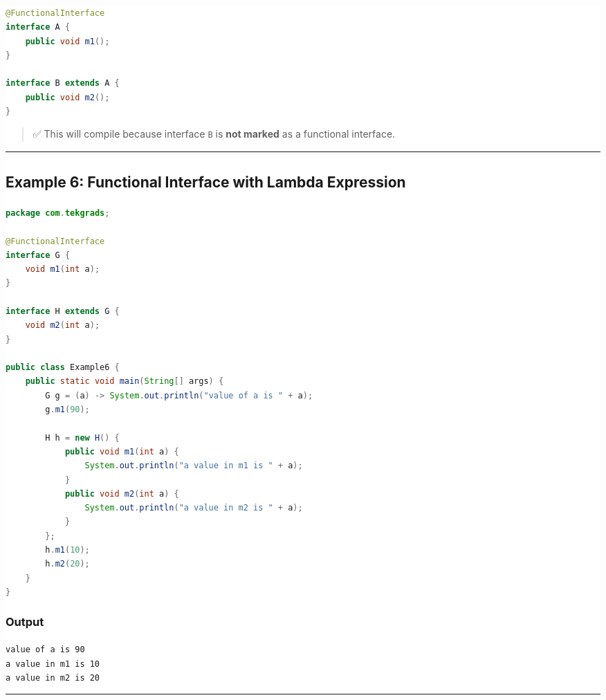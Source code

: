 ```java
@FunctionalInterface
interface A {
    public void m1();
}

interface B extends A {
    public void m2();
}
```

> ✅ This will compile because interface `B` is **not marked** as a functional interface.

---

## Example 6: Functional Interface with Lambda Expression

```java
package com.tekgrads;

@FunctionalInterface
interface G {
    void m1(int a);
}

interface H extends G {
    void m2(int a);
}

public class Example6 {
    public static void main(String[] args) {
        G g = (a) -> System.out.println("value of a is " + a);
        g.m1(90);

        H h = new H() {
            public void m1(int a) {
                System.out.println("a value in m1 is " + a);
            }
            public void m2(int a) {
                System.out.println("a value in m2 is " + a);
            }
        };
        h.m1(10);
        h.m2(20);
    }
}
```

### Output

```
value of a is 90
a value in m1 is 10
a value in m2 is 20
```

---